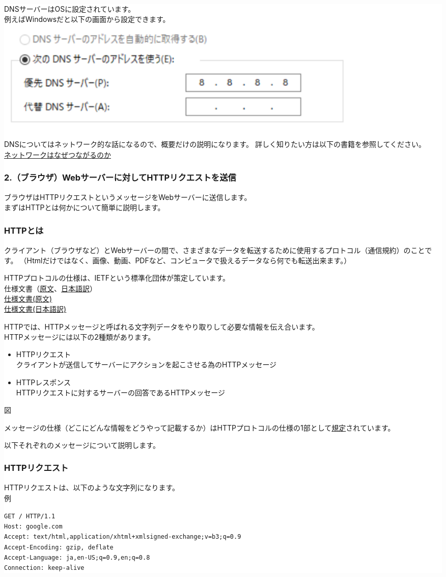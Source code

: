 DNSサーバーはOSに設定されています。  
例えばWindowsだと以下の画面から設定できます。  

<img src="画像/DNSの設定箇所.png" style="width:680px;">


DNSについてはネットワーク的な話になるので、概要だけの説明になります。
詳しく知りたい方は以下の書籍を参照してください。  
[ネットワークはなぜつながるのか](https://www.amazon.co.jp/dp/4822283119)



### 2.（ブラウザ）Webサーバーに対してHTTPリクエストを送信  
ブラウザはHTTPリクエストというメッセージをWebサーバーに送信します。  
まずはHTTPとは何かについて簡単に説明します。  

### HTTPとは  

クライアント（ブラウザなど）とWebサーバーの間で、さまざまなデータを転送するために使用するプロトコル（通信規約）のことです。
（Htmlだけではなく、画像、動画、PDFなど、コンピュータで扱えるデータなら何でも転送出来ます。）  

HTTPプロトコルの仕様は、IETFという標準化団体が策定しています。   
仕様文書（[原文](https://httpwg.org/specs/rfc7231.html)、[日本語訳](https://triple-underscore.github.io/rfc-others/RFC2616-ja.html#section-4)）  
[仕様文書(原文)](https://httpwg.org/specs/rfc7231.html)  
[仕様文書(日本語訳)](https://triple-underscore.github.io/rfc-others/RFC2616-ja.html#section-4)  


HTTPでは、HTTPメッセージと呼ばれる文字列データをやり取りして必要な情報を伝え合います。    
HTTPメッセージには以下の2種類があります。  
- HTTPリクエスト  
クライアントが送信してサーバーにアクションを起こさせる為のHTTPメッセージ  

- HTTPレスポンス  
HTTPリクエストに対するサーバーの回答であるHTTPメッセージ  

図  


メッセージの仕様（どこにどんな情報をどうやって記載するか）はHTTPプロトコルの仕様の1部として[規定](https://triple-underscore.github.io/rfc-others/RFC2616-ja.html#section-4)されています。  

以下それぞれのメッセージについて説明します。  

### HTTPリクエスト  
HTTPリクエストは、以下のような文字列になります。  
例  

```
GET / HTTP/1.1
Host: google.com
Accept: text/html,application/xhtml+xmlsigned-exchange;v=b3;q=0.9
Accept-Encoding: gzip, deflate
Accept-Language: ja,en-US;q=0.9,en;q=0.8
Connection: keep-alive

```
